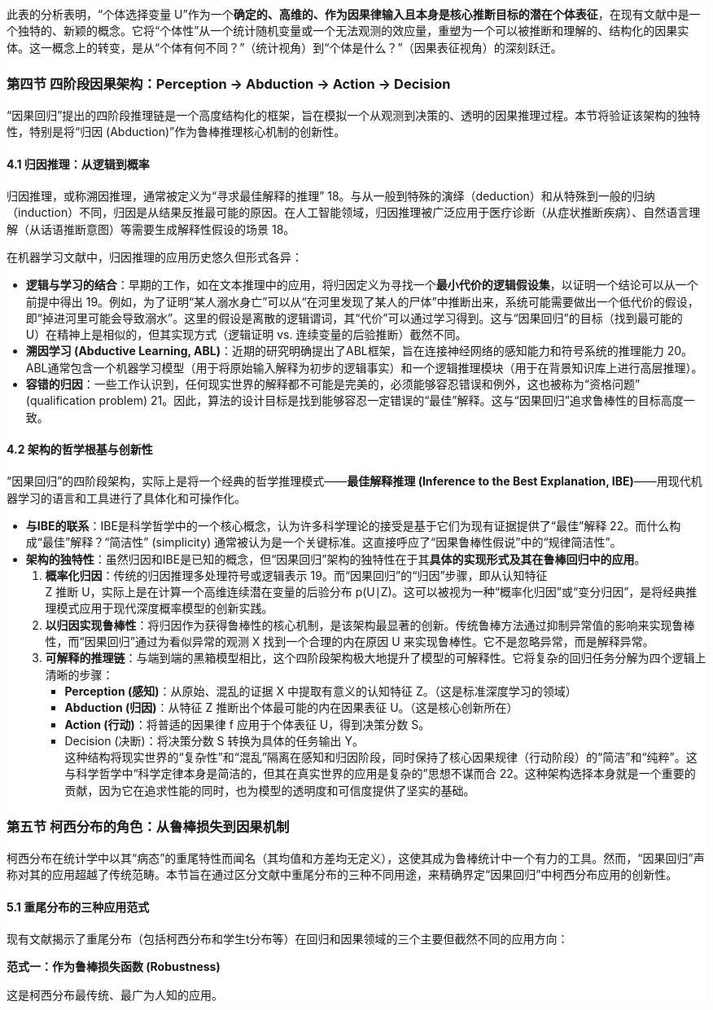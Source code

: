 此表的分析表明，“个体选择变量 U”作为一个**确定的、高维的、作为因果律输入且本身是核心推断目标的潜在个体表征**，在现有文献中是一个独特的、新颖的概念。它将“个体性”从一个统计随机变量或一个无法观测的效应量，重塑为一个可以被推断和理解的、结构化的因果实体。这一概念上的转变，是从“个体有何不同？”（统计视角）到“个体是什么？”（因果表征视角）的深刻跃迁。

### **第四节 四阶段因果架构：Perception → Abduction → Action → Decision**

“因果回归”提出的四阶段推理链是一个高度结构化的框架，旨在模拟一个从观测到决策的、透明的因果推理过程。本节将验证该架构的独特性，特别是将“归因 (Abduction)”作为鲁棒推理核心机制的创新性。

#### **4.1 归因推理：从逻辑到概率**

归因推理，或称溯因推理，通常被定义为“寻求最佳解释的推理” 18。与从一般到特殊的演绎（deduction）和从特殊到一般的归纳（induction）不同，归因是从结果反推最可能的原因。在人工智能领域，归因推理被广泛应用于医疗诊断（从症状推断疾病）、自然语言理解（从话语推断意图）等需要生成解释性假设的场景 18。

在机器学习文献中，归因推理的应用历史悠久但形式各异：

* **逻辑与学习的结合**：早期的工作，如在文本推理中的应用，将归因定义为寻找一个**最小代价的逻辑假设集**，以证明一个结论可以从一个前提中得出 19。例如，为了证明“某人溺水身亡”可以从“在河里发现了某人的尸体”中推断出来，系统可能需要做出一个低代价的假设，即“掉进河里可能会导致溺水”。这里的假设是离散的逻辑谓词，其“代价”可以通过学习得到。这与“因果回归”的目标（找到最可能的  
  U）在精神上是相似的，但其实现方式（逻辑证明 vs. 连续变量的后验推断）截然不同。  
* **溯因学习 (Abductive Learning, ABL)**：近期的研究明确提出了ABL框架，旨在连接神经网络的感知能力和符号系统的推理能力 20。ABL通常包含一个机器学习模型（用于将原始输入解释为初步的逻辑事实）和一个逻辑推理模块（用于在背景知识库上进行高层推理）。  
* **容错的归因**：一些工作认识到，任何现实世界的解释都不可能是完美的，必须能够容忍错误和例外，这也被称为“资格问题” (qualification problem) 21。因此，算法的设计目标是找到能够容忍一定错误的“最佳”解释。这与“因果回归”追求鲁棒性的目标高度一致。

#### **4.2 架构的哲学根基与创新性**

“因果回归”的四阶段架构，实际上是将一个经典的哲学推理模式——**最佳解释推理 (Inference to the Best Explanation, IBE)**——用现代机器学习的语言和工具进行了具体化和可操作化。

* **与IBE的联系**：IBE是科学哲学中的一个核心概念，认为许多科学理论的接受是基于它们为现有证据提供了“最佳”解释 22。而什么构成“最佳”解释？“简洁性” (simplicity) 通常被认为是一个关键标准。这直接呼应了“因果鲁棒性假说”中的“规律简洁性”。  
* **架构的独特性**：虽然归因和IBE是已知的概念，但“因果回归”架构的独特性在于其**具体的实现形式及其在鲁棒回归中的应用**。  
  1. **概率化归因**：传统的归因推理多处理符号或逻辑表示 19。而“因果回归”的“归因”步骤，即从认知特征  
     Z 推断 U，实际上是在计算一个高维连续潜在变量的后验分布 p(U∣Z)。这可以被视为一种“概率化归因”或“变分归因”，是将经典推理模式应用于现代深度概率模型的创新实践。  
  2. **以归因实现鲁棒性**：将归因作为获得鲁棒性的核心机制，是该架构最显著的创新。传统鲁棒方法通过抑制异常值的影响来实现鲁棒性，而“因果回归”通过为看似异常的观测 X 找到一个合理的内在原因 U 来实现鲁棒性。它不是忽略异常，而是解释异常。  
  3. **可解释的推理链**：与端到端的黑箱模型相比，这个四阶段架构极大地提升了模型的可解释性。它将复杂的回归任务分解为四个逻辑上清晰的步骤：  
     * **Perception (感知)**：从原始、混乱的证据 X 中提取有意义的认知特征 Z。（这是标准深度学习的领域）  
     * **Abduction (归因)**：从特征 Z 推断出个体最可能的内在因果表征 U。（这是核心创新所在）  
     * **Action (行动)**：将普适的因果律 f 应用于个体表征 U，得到决策分数 S。  
     * Decision (决断)：将决策分数 S 转换为具体的任务输出 Y。  
       这种结构将现实世界的“复杂性”和“混乱”隔离在感知和归因阶段，同时保持了核心因果规律（行动阶段）的“简洁”和“纯粹”。这与科学哲学中“科学定律本身是简洁的，但其在真实世界的应用是复杂的”思想不谋而合 22。这种架构选择本身就是一个重要的贡献，因为它在追求性能的同时，也为模型的透明度和可信度提供了坚实的基础。

### **第五节 柯西分布的角色：从鲁棒损失到因果机制**

柯西分布在统计学中以其“病态”的重尾特性而闻名（其均值和方差均无定义），这使其成为鲁棒统计中一个有力的工具。然而，“因果回归”声称对其的应用超越了传统范畴。本节旨在通过区分文献中重尾分布的三种不同用途，来精确界定“因果回归”中柯西分布应用的创新性。

#### **5.1 重尾分布的三种应用范式**

现有文献揭示了重尾分布（包括柯西分布和学生t分布等）在回归和因果领域的三个主要但截然不同的应用方向：

**范式一：作为鲁棒损失函数 (Robustness)**

这是柯西分布最传统、最广为人知的应用。
